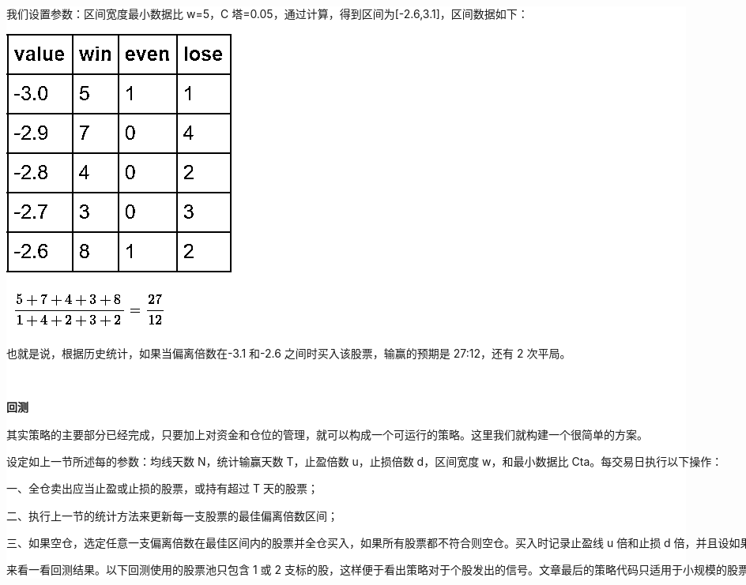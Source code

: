 <nobr aria-hidden="true">我们设置参数：区间宽度最小数据比 w=5，C 塔=0.05，通过计算，得到区间为[-2.6,3.1]，区间数据如下：</nobr>

<nobr aria-hidden="true">![](img/b85b46aa2a708b038e9c6e308072b28f.png)</nobr>

<nobr aria-hidden="true">![](img/95eeab5be21baeae3a78724bdd48fe17.png)</nobr>

<nobr aria-hidden="true">也就是说，根据历史统计，如果当偏离倍数在-3.1 和-2.6 之间时买入该股票，输赢的预期是 27:12，还有 2 次平局。</nobr>

<nobr aria-hidden="true" style="box-sizing: border-box; transition: none; border: 0px; max-width: none; max-height: none; min-width: 0px; min-height: 0px; vertical-align: 0px;">‍</nobr><nobr aria-hidden="true" style="box-sizing: border-box; transition: none; border: 0px; max-width: none; max-height: none; min-width: 0px; min-height: 0px; vertical-align: 0px;">‍‍‍</nobr>

<nobr aria-hidden="true" style="box-sizing: border-box; transition: none; border: 0px; max-width: none; max-height: none; min-width: 0px; min-height: 0px; vertical-align: 0px;">**回测**</nobr>

<nobr aria-hidden="true" style="box-sizing: border-box; transition: none; border: 0px; max-width: none; max-height: none; min-width: 0px; min-height: 0px; vertical-align: 0px;">其实策略的主要部分已经完成，只要加上对资金和仓位的管理，就可以构成一个可运行的策略。这里我们就构建一个很简单的方案。</nobr>

<nobr aria-hidden="true" style="box-sizing: border-box; transition: none; border: 0px; max-width: none; max-height: none; min-width: 0px; min-height: 0px; vertical-align: 0px;">设定如上一节所述每的参数：均线天数 N，统计输赢天数 T，止盈倍数 u，止损倍数 d，区间宽度 w，和最小数据比 Cta。每交易日执行以下操作：</nobr>

<nobr aria-hidden="true" style="box-sizing: border-box; transition: none; border: 0px; max-width: none; max-height: none; min-width: 0px; min-height: 0px; vertical-align: 0px;">一、全仓卖出应当止盈或止损的股票，或持有超过 T 天的股票；</nobr>

<nobr aria-hidden="true" style="box-sizing: border-box; transition: none; border: 0px; max-width: none; max-height: none; min-width: 0px; min-height: 0px; vertical-align: 0px;">二、执行上一节的统计方法来更新每一支股票的最佳偏离倍数区间；</nobr>

<nobr aria-hidden="true" style="box-sizing: border-box; transition: none; border: 0px; max-width: none; max-height: none; min-width: 0px; min-height: 0px; vertical-align: 0px;">三、如果空仓，选定任意一支偏离倍数在最佳区间内的股票并全仓买入，如果所有股票都不符合则空仓。买入时记录止盈线 u 倍和止损 d 倍，并且设如果 T 日内未触碰止盈或止损线，也全部卖出。</nobr>

<nobr aria-hidden="true" style="box-sizing: border-box; transition: none; border: 0px; max-width: none; max-height: none; min-width: 0px; min-height: 0px; vertical-align: 0px;">来看一看回测结果。以下回测使用的股票池只包含 1 或 2 支标的股，这样便于看出策略对于个股发出的信号。文章最后的策略代码只适用于小规模的股票池；对于更大的股票池，信号会更加密集，因此需要调整每支股票的持仓量并且分别止盈止损，读者可以自行进行修改，或等待量化课堂未来的文章。另外，我们的回测从 2011 年开始，这样保证回测开始时就有一定的历史数据储备。</nobr>
